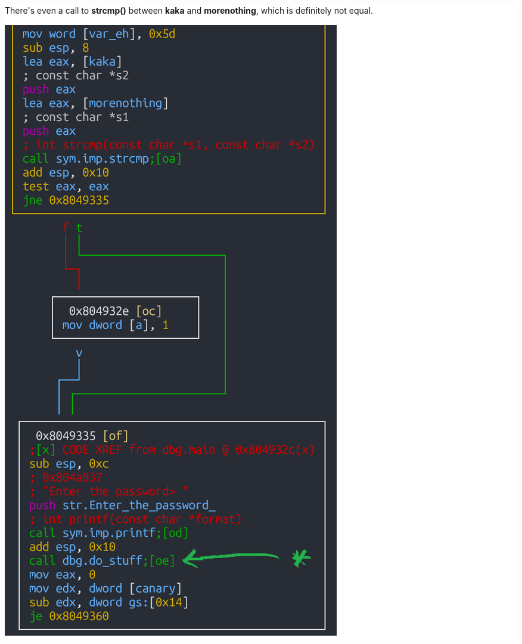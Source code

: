There's even a call to **strcmp()** between **kaka** and **morenothing**, which is definitely not equal.

![level3-strcmp](public/image/overthewire-leviathan/level3-strcmp.png)
